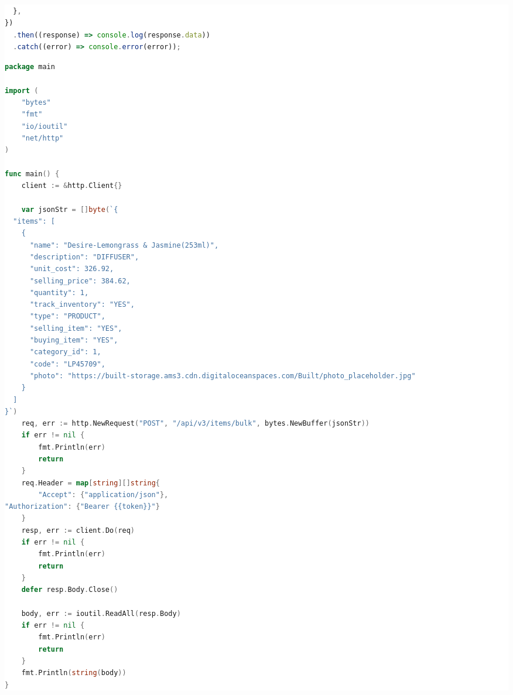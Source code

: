 ```js
  },
})
  .then((response) => console.log(response.data))
  .catch((error) => console.error(error));
```

```go
package main

import (
    "bytes"
    "fmt"
    "io/ioutil"
    "net/http"
)

func main() {
    client := &http.Client{}

    var jsonStr = []byte(`{
  "items": [
    {
      "name": "Desire-Lemongrass & Jasmine(253ml)",
      "description": "DIFFUSER",
      "unit_cost": 326.92,
      "selling_price": 384.62,
      "quantity": 1,
      "track_inventory": "YES",
      "type": "PRODUCT",
      "selling_item": "YES",
      "buying_item": "YES",
      "category_id": 1,
      "code": "LP45709",
      "photo": "https://built-storage.ams3.cdn.digitaloceanspaces.com/Built/photo_placeholder.jpg"
    }
  ]
}`)
    req, err := http.NewRequest("POST", "/api/v3/items/bulk", bytes.NewBuffer(jsonStr))
    if err != nil {
        fmt.Println(err)
        return
    }
    req.Header = map[string][]string{
        "Accept": {"application/json"},
"Authorization": {"Bearer {{token}}"}
    }
    resp, err := client.Do(req)
    if err != nil {
        fmt.Println(err)
        return
    }
    defer resp.Body.Close()

    body, err := ioutil.ReadAll(resp.Body)
    if err != nil {
        fmt.Println(err)
        return
    }
    fmt.Println(string(body))
}
```
